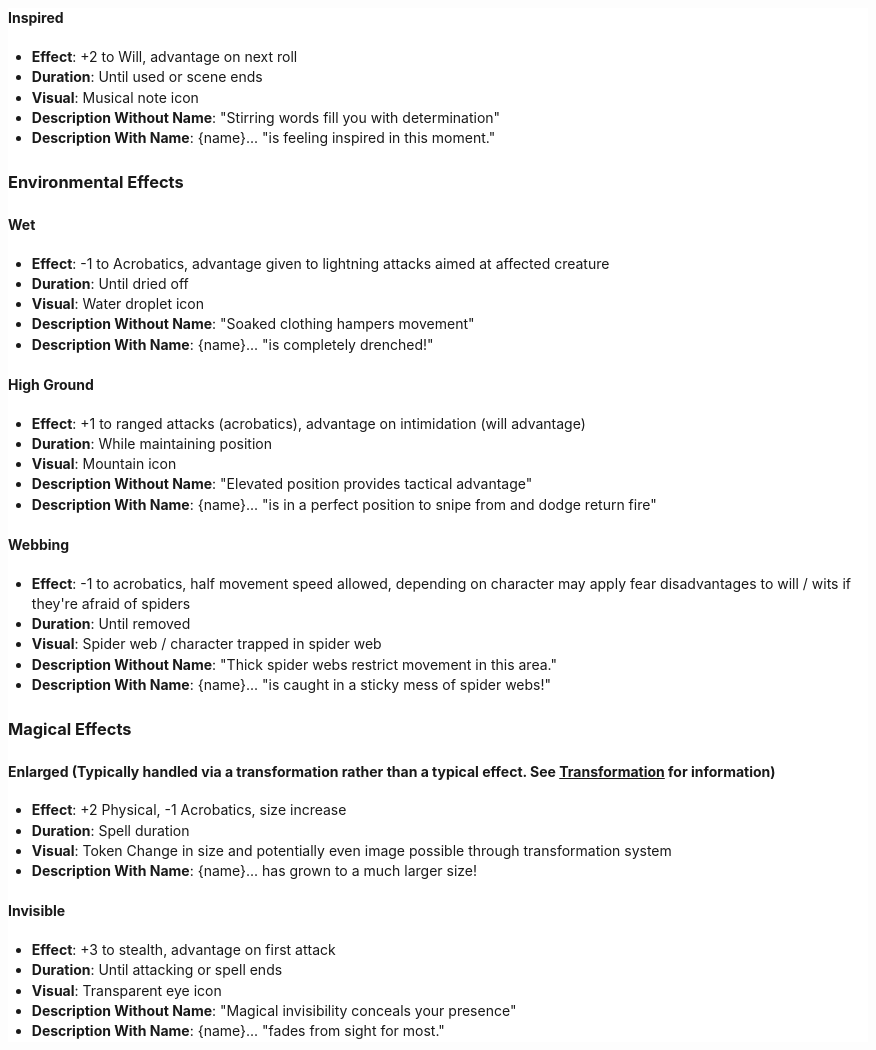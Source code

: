 #### **Inspired**

- **Effect**: +2 to Will, advantage on next roll
- **Duration**: Until used or scene ends
- **Visual**: Musical note icon
- **Description Without Name**: "Stirring words fill you with determination"
- **Description With Name**: {name}... "is feeling inspired in this moment."

### Environmental Effects

#### **Wet**

- **Effect**: -1 to Acrobatics, advantage given to lightning attacks aimed at affected creature
- **Duration**: Until dried off
- **Visual**: Water droplet icon
- **Description Without Name**: "Soaked clothing hampers movement"
- **Description With Name**: {name}... "is completely drenched!"

#### **High Ground**

- **Effect**: +1 to ranged attacks (acrobatics), advantage on intimidation (will advantage)
- **Duration**: While maintaining position
- **Visual**: Mountain icon
- **Description Without Name**: "Elevated position provides tactical advantage"
- **Description With Name**: {name}... "is in a perfect position to snipe from and dodge return fire"

#### **Webbing**

- **Effect**: -1 to acrobatics, half movement speed allowed, depending on character may apply fear disadvantages to will / wits if they're afraid of spiders
- **Duration**: Until removed
- **Visual**: Spider web / character trapped in spider web
- **Description Without Name**: "Thick spider webs restrict movement in this area."
- **Description With Name**: {name}... "is caught in a sticky mess of spider webs!"

### Magical Effects

#### **Enlarged** (Typically handled via a transformation rather than a typical effect. See [Transformation](../for-gms/transformations.md) for information)

- **Effect**: +2 Physical, -1 Acrobatics, size increase
- **Duration**: Spell duration
- **Visual**: Token Change in size and potentially even image possible through transformation system
- **Description With Name**: {name}... has grown to a much larger size!

#### **Invisible**

- **Effect**: +3 to stealth, advantage on first attack
- **Duration**: Until attacking or spell ends
- **Visual**: Transparent eye icon
- **Description Without Name**: "Magical invisibility conceals your presence"
- **Description With Name**: {name}... "fades from sight for most."
